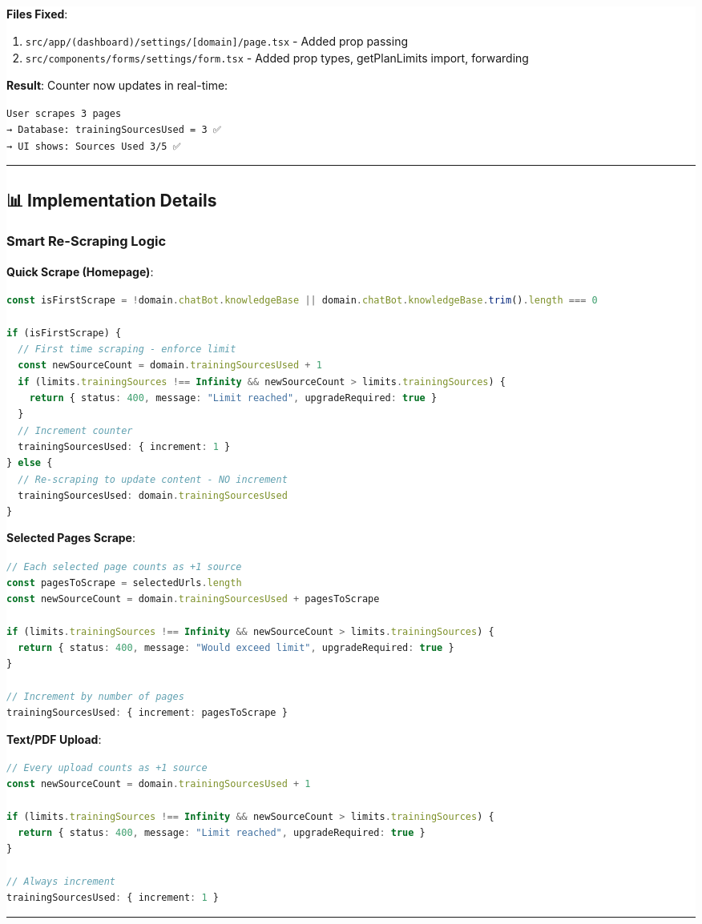 **Files Fixed**:
1. `src/app/(dashboard)/settings/[domain]/page.tsx` - Added prop passing
2. `src/components/forms/settings/form.tsx` - Added prop types, getPlanLimits import, forwarding

**Result**: Counter now updates in real-time:
```
User scrapes 3 pages
→ Database: trainingSourcesUsed = 3 ✅
→ UI shows: Sources Used 3/5 ✅
```

---

## 📊 Implementation Details

### **Smart Re-Scraping Logic**

**Quick Scrape (Homepage)**:
```typescript
const isFirstScrape = !domain.chatBot.knowledgeBase || domain.chatBot.knowledgeBase.trim().length === 0

if (isFirstScrape) {
  // First time scraping - enforce limit
  const newSourceCount = domain.trainingSourcesUsed + 1
  if (limits.trainingSources !== Infinity && newSourceCount > limits.trainingSources) {
    return { status: 400, message: "Limit reached", upgradeRequired: true }
  }
  // Increment counter
  trainingSourcesUsed: { increment: 1 }
} else {
  // Re-scraping to update content - NO increment
  trainingSourcesUsed: domain.trainingSourcesUsed
}
```

**Selected Pages Scrape**:
```typescript
// Each selected page counts as +1 source
const pagesToScrape = selectedUrls.length
const newSourceCount = domain.trainingSourcesUsed + pagesToScrape

if (limits.trainingSources !== Infinity && newSourceCount > limits.trainingSources) {
  return { status: 400, message: "Would exceed limit", upgradeRequired: true }
}

// Increment by number of pages
trainingSourcesUsed: { increment: pagesToScrape }
```

**Text/PDF Upload**:
```typescript
// Every upload counts as +1 source
const newSourceCount = domain.trainingSourcesUsed + 1

if (limits.trainingSources !== Infinity && newSourceCount > limits.trainingSources) {
  return { status: 400, message: "Limit reached", upgradeRequired: true }
}

// Always increment
trainingSourcesUsed: { increment: 1 }
```

---